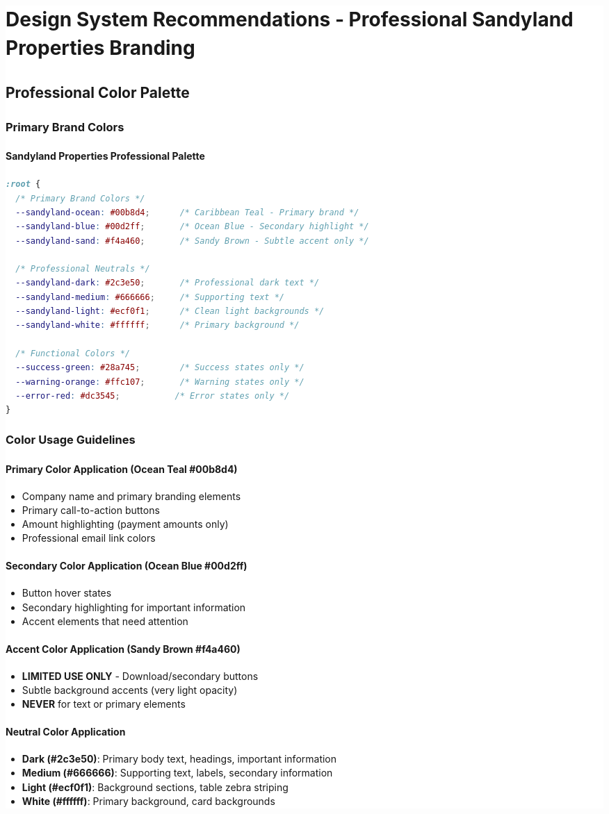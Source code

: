 # Design System Recommendations - Professional Sandyland Properties Branding

## Professional Color Palette

### Primary Brand Colors

#### **Sandyland Properties Professional Palette**
```css
:root {
  /* Primary Brand Colors */
  --sandyland-ocean: #00b8d4;      /* Caribbean Teal - Primary brand */
  --sandyland-blue: #00d2ff;       /* Ocean Blue - Secondary highlight */ 
  --sandyland-sand: #f4a460;       /* Sandy Brown - Subtle accent only */
  
  /* Professional Neutrals */
  --sandyland-dark: #2c3e50;       /* Professional dark text */
  --sandyland-medium: #666666;     /* Supporting text */
  --sandyland-light: #ecf0f1;      /* Clean light backgrounds */
  --sandyland-white: #ffffff;      /* Primary background */
  
  /* Functional Colors */
  --success-green: #28a745;        /* Success states only */
  --warning-orange: #ffc107;       /* Warning states only */
  --error-red: #dc3545;           /* Error states only */
}
```

### Color Usage Guidelines

#### **Primary Color Application (Ocean Teal #00b8d4)**
- Company name and primary branding elements
- Primary call-to-action buttons
- Amount highlighting (payment amounts only)
- Professional email link colors

#### **Secondary Color Application (Ocean Blue #00d2ff)**
- Button hover states
- Secondary highlighting for important information
- Accent elements that need attention

#### **Accent Color Application (Sandy Brown #f4a460)**
- **LIMITED USE ONLY** - Download/secondary buttons
- Subtle background accents (very light opacity)
- **NEVER** for text or primary elements

#### **Neutral Color Application**
- **Dark (#2c3e50)**: Primary body text, headings, important information
- **Medium (#666666)**: Supporting text, labels, secondary information  
- **Light (#ecf0f1)**: Background sections, table zebra striping
- **White (#ffffff)**: Primary background, card backgrounds
